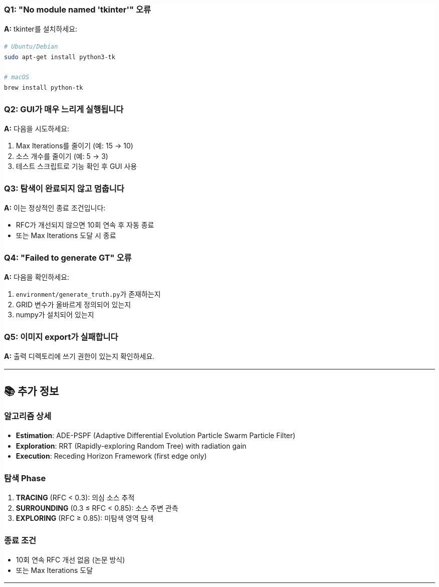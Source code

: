 ### Q1: "No module named 'tkinter'" 오류
**A:** tkinter를 설치하세요:
```bash
# Ubuntu/Debian
sudo apt-get install python3-tk

# macOS
brew install python-tk
```

### Q2: GUI가 매우 느리게 실행됩니다
**A:** 다음을 시도하세요:
1. Max Iterations를 줄이기 (예: 15 → 10)
2. 소스 개수를 줄이기 (예: 5 → 3)
3. 테스트 스크립트로 기능 확인 후 GUI 사용

### Q3: 탐색이 완료되지 않고 멈춥니다
**A:** 이는 정상적인 종료 조건입니다:
- RFC가 개선되지 않으면 10회 연속 후 자동 종료
- 또는 Max Iterations 도달 시 종료

### Q4: "Failed to generate GT" 오류
**A:** 다음을 확인하세요:
1. `environment/generate_truth.py`가 존재하는지
2. GRID 변수가 올바르게 정의되어 있는지
3. numpy가 설치되어 있는지

### Q5: 이미지 export가 실패합니다
**A:** 출력 디렉토리에 쓰기 권한이 있는지 확인하세요.

---

## 📚 추가 정보

### 알고리즘 상세
- **Estimation**: ADE-PSPF (Adaptive Differential Evolution Particle Swarm Particle Filter)
- **Exploration**: RRT (Rapidly-exploring Random Tree) with radiation gain
- **Execution**: Receding Horizon Framework (first edge only)

### 탐색 Phase
1. **TRACING** (RFC < 0.3): 의심 소스 추적
2. **SURROUNDING** (0.3 ≤ RFC < 0.85): 소스 주변 관측
3. **EXPLORING** (RFC ≥ 0.85): 미탐색 영역 탐색

### 종료 조건
- 10회 연속 RFC 개선 없음 (논문 방식)
- 또는 Max Iterations 도달

---
